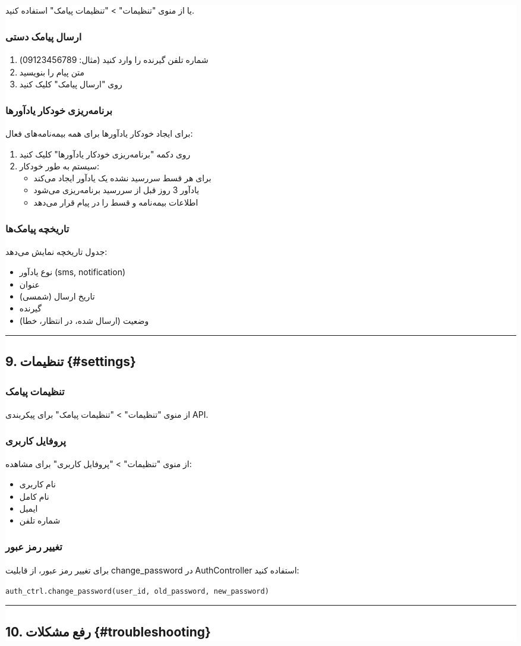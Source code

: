 یا از منوی "تنظیمات" > "تنظیمات پیامک" استفاده کنید.

### ارسال پیامک دستی

1. شماره تلفن گیرنده را وارد کنید (مثال: 09123456789)
2. متن پیام را بنویسید
3. روی "ارسال پیامک" کلیک کنید

### برنامه‌ریزی خودکار یادآورها

برای ایجاد خودکار یادآورها برای همه بیمه‌نامه‌های فعال:

1. روی دکمه "برنامه‌ریزی خودکار یادآورها" کلیک کنید
2. سیستم به طور خودکار:
   - برای هر قسط سررسید نشده یک یادآور ایجاد می‌کند
   - یادآور 3 روز قبل از سررسید برنامه‌ریزی می‌شود
   - اطلاعات بیمه‌نامه و قسط را در پیام قرار می‌دهد

### تاریخچه پیامک‌ها

جدول تاریخچه نمایش می‌دهد:
- نوع یادآور (sms, notification)
- عنوان
- تاریخ ارسال (شمسی)
- گیرنده
- وضعیت (ارسال شده، در انتظار، خطا)

---

## 9. تنظیمات {#settings}

### تنظیمات پیامک

از منوی "تنظیمات" > "تنظیمات پیامک" برای پیکربندی API.

### پروفایل کاربری

از منوی "تنظیمات" > "پروفایل کاربری" برای مشاهده:
- نام کاربری
- نام کامل
- ایمیل
- شماره تلفن

### تغییر رمز عبور

برای تغییر رمز عبور، از قابلیت change_password در AuthController استفاده کنید:

```python
auth_ctrl.change_password(user_id, old_password, new_password)
```

---

## 10. رفع مشکلات {#troubleshooting}
